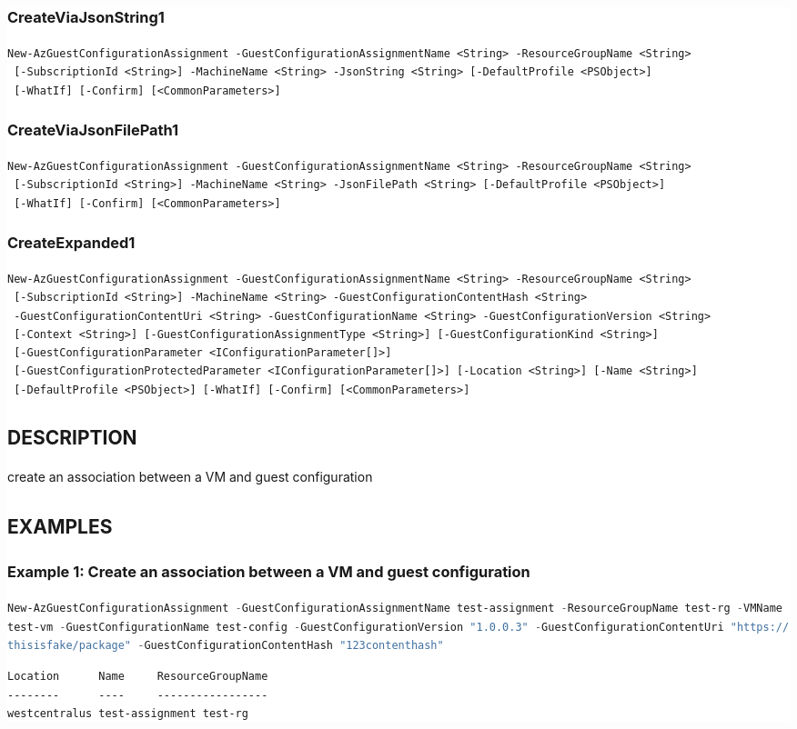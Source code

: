 ### CreateViaJsonString1
```
New-AzGuestConfigurationAssignment -GuestConfigurationAssignmentName <String> -ResourceGroupName <String>
 [-SubscriptionId <String>] -MachineName <String> -JsonString <String> [-DefaultProfile <PSObject>]
 [-WhatIf] [-Confirm] [<CommonParameters>]
```

### CreateViaJsonFilePath1
```
New-AzGuestConfigurationAssignment -GuestConfigurationAssignmentName <String> -ResourceGroupName <String>
 [-SubscriptionId <String>] -MachineName <String> -JsonFilePath <String> [-DefaultProfile <PSObject>]
 [-WhatIf] [-Confirm] [<CommonParameters>]
```

### CreateExpanded1
```
New-AzGuestConfigurationAssignment -GuestConfigurationAssignmentName <String> -ResourceGroupName <String>
 [-SubscriptionId <String>] -MachineName <String> -GuestConfigurationContentHash <String>
 -GuestConfigurationContentUri <String> -GuestConfigurationName <String> -GuestConfigurationVersion <String>
 [-Context <String>] [-GuestConfigurationAssignmentType <String>] [-GuestConfigurationKind <String>]
 [-GuestConfigurationParameter <IConfigurationParameter[]>]
 [-GuestConfigurationProtectedParameter <IConfigurationParameter[]>] [-Location <String>] [-Name <String>]
 [-DefaultProfile <PSObject>] [-WhatIf] [-Confirm] [<CommonParameters>]
```

## DESCRIPTION
create an association between a VM and guest configuration

## EXAMPLES

### Example 1: Create an association between a VM and guest configuration
```powershell
New-AzGuestConfigurationAssignment -GuestConfigurationAssignmentName test-assignment -ResourceGroupName test-rg -VMName test-vm -GuestConfigurationName test-config -GuestConfigurationVersion "1.0.0.3" -GuestConfigurationContentUri "https://thisisfake/package" -GuestConfigurationContentHash "123contenthash"
```

```output
Location      Name     ResourceGroupName
--------      ----     -----------------
westcentralus test-assignment test-rg
```
